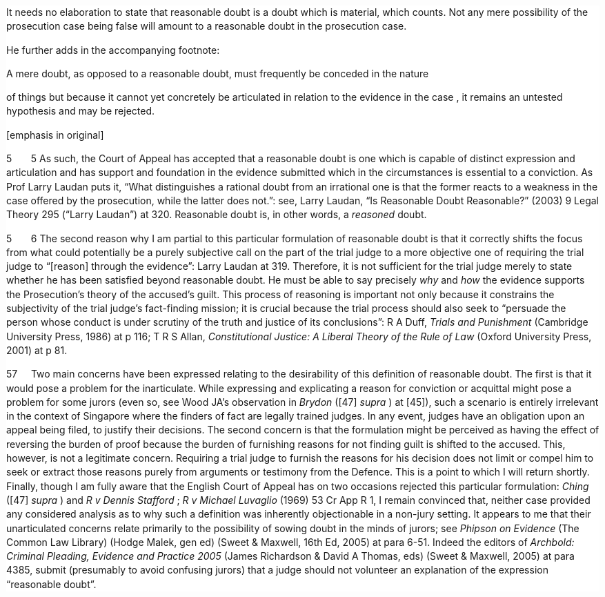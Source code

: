  It needs no elaboration to state that reasonable doubt is a doubt which is material, which counts. Not any mere possibility of the prosecution case being false will amount to a reasonable doubt in the prosecution case. 

 He further adds in the accompanying footnote: 

 A mere doubt, as opposed to a reasonable doubt, must frequently be conceded in the nature 


 of things but because it cannot yet concretely be articulated in relation to the evidence in the case , it remains an untested hypothesis and may be rejected. 

 [emphasis in original] 

5       5 As such, the Court of Appeal has accepted that a reasonable doubt is one which is capable of distinct expression and articulation and has support and foundation in the evidence submitted which in the circumstances is essential to a conviction. As Prof Larry Laudan puts it, “What distinguishes a rational doubt from an irrational one is that the former reacts to a weakness in the case offered by the prosecution, while the latter does not.”: see, Larry Laudan, “Is Reasonable Doubt Reasonable?” (2003) 9 Legal Theory 295 (“Larry Laudan”) at 320. Reasonable doubt is, in other words, a _reasoned_ doubt. 

5       6 The second reason why I am partial to this particular formulation of reasonable doubt is that it correctly shifts the focus from what could potentially be a purely subjective call on the part of the trial judge to a more objective one of requiring the trial judge to “[reason] through the evidence”: Larry Laudan at 319. Therefore, it is not sufficient for the trial judge merely to state whether he has been satisfied beyond reasonable doubt. He must be able to say precisely _why_ and _how_ the evidence supports the Prosecution’s theory of the accused’s guilt. This process of reasoning is important not only because it constrains the subjectivity of the trial judge’s fact-finding mission; it is crucial because the trial process should also seek to “persuade the person whose conduct is under scrutiny of the truth and justice of its conclusions”: R A Duff, _Trials and Punishment_ (Cambridge University Press, 1986) at p 116; T R S Allan, _Constitutional Justice: A Liberal Theory of the Rule of Law_ (Oxford University Press, 2001) at p 81. 

57     Two main concerns have been expressed relating to the desirability of this definition of reasonable doubt. The first is that it would pose a problem for the inarticulate. While expressing and explicating a reason for conviction or acquittal might pose a problem for some jurors (even so, see Wood JA’s observation in _Brydon_ ([47] _supra_ ) at [45]), such a scenario is entirely irrelevant in the context of Singapore where the finders of fact are legally trained judges. In any event, judges have an obligation upon an appeal being filed, to justify their decisions. The second concern is that the formulation might be perceived as having the effect of reversing the burden of proof because the burden of furnishing reasons for not finding guilt is shifted to the accused. This, however, is not a legitimate concern. Requiring a trial judge to furnish the reasons for his decision does not limit or compel him to seek or extract those reasons purely from arguments or testimony from the Defence. This is a point to which I will return shortly. Finally, though I am fully aware that the English Court of Appeal has on two occasions rejected this particular formulation: _Ching_ ([47] _supra_ ) and _R v Dennis Stafford_ ; _R v Michael Luvaglio_ (1969) 53 Cr App R 1, I remain convinced that, neither case provided any considered analysis as to why such a definition was inherently objectionable in a non-jury setting. It appears to me that their unarticulated concerns relate primarily to the possibility of sowing doubt in the minds of jurors; see _Phipson on Evidence_ (The Common Law Library) (Hodge Malek, gen ed) (Sweet & Maxwell, 16th Ed, 2005) at para 6-51. Indeed the editors of _Archbold: Criminal Pleading, Evidence and Practice 2005_ (James Richardson & David A Thomas, eds) (Sweet & Maxwell, 2005) at para 4385, submit (presumably to avoid confusing jurors) that a judge should not volunteer an explanation of the expression “reasonable doubt”. 
